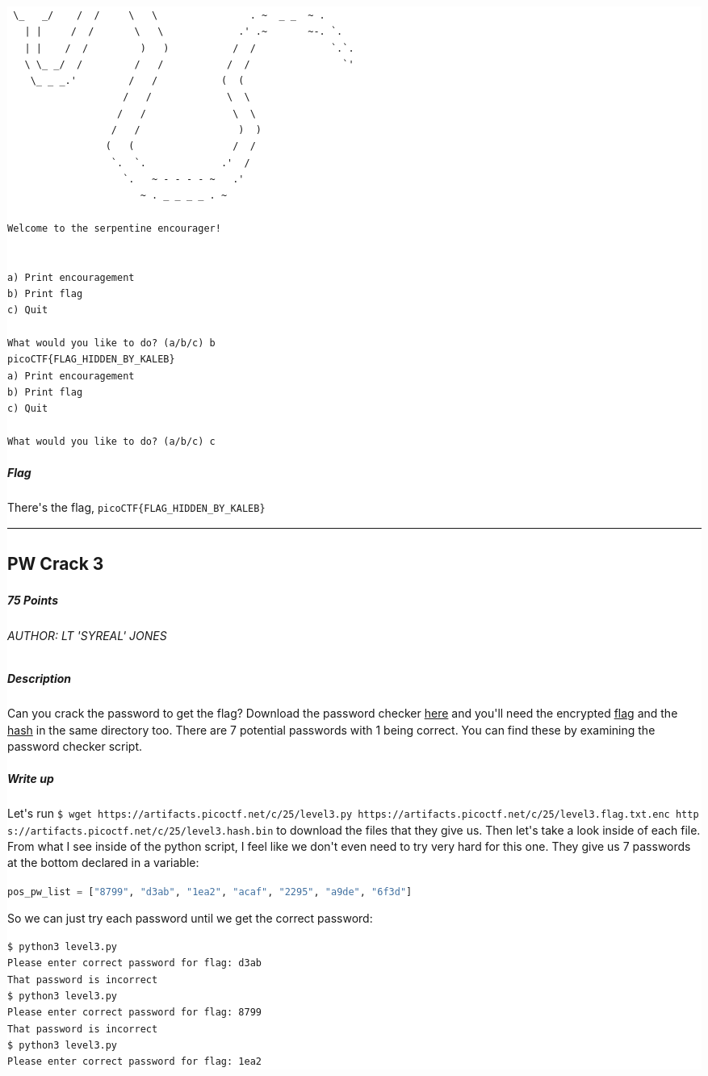 ```console
 \_   _/    /  /     \   \                . ~  _ _  ~ .
   | |     /  /       \   \             .' .~       ~-. `.
   | |    /  /         )   )           /  /             `.`.
   \ \_ _/  /         /   /           /  /                `'
    \_ _ _.'         /   /           (  (
                    /   /             \  \
                   /   /               \  \
                  /   /                 )  )
                 (   (                 /  /
                  `.  `.             .'  /
                    `.   ~ - - - - ~   .'
                       ~ . _ _ _ _ . ~

Welcome to the serpentine encourager!


a) Print encouragement
b) Print flag
c) Quit

What would you like to do? (a/b/c) b
picoCTF{FLAG_HIDDEN_BY_KALEB}
a) Print encouragement
b) Print flag
c) Quit

What would you like to do? (a/b/c) c
```
##### Flag
There's the flag, `picoCTF{FLAG_HIDDEN_BY_KALEB}`

---
## PW Crack 3
##### 75 Points
###### AUTHOR: LT 'SYREAL' JONES
##### Description
Can you crack the password to get the flag?
Download the password checker [here](https://artifacts.picoctf.net/c/25/level3.py) and you'll need the encrypted [flag](https://artifacts.picoctf.net/c/25/level3.flag.txt.enc) and the [hash](https://artifacts.picoctf.net/c/25/level3.hash.bin) in the same directory too.
There are 7 potential passwords with 1 being correct. You can find these by examining the password checker script.
##### Write up
Let's run `$ wget https://artifacts.picoctf.net/c/25/level3.py https://artifacts.picoctf.net/c/25/level3.flag.txt.enc https://artifacts.picoctf.net/c/25/level3.hash.bin` to download the files that they give us. Then let's take a look inside of each file. From what I see inside of the python script, I feel like we don't even need to try very hard for this one. They give us 7 passwords at the bottom declared in a variable:
```python
pos_pw_list = ["8799", "d3ab", "1ea2", "acaf", "2295", "a9de", "6f3d"]
```
So we can just try each password until we get the correct password:
```console
$ python3 level3.py 
Please enter correct password for flag: d3ab
That password is incorrect
$ python3 level3.py 
Please enter correct password for flag: 8799
That password is incorrect
$ python3 level3.py 
Please enter correct password for flag: 1ea2
```